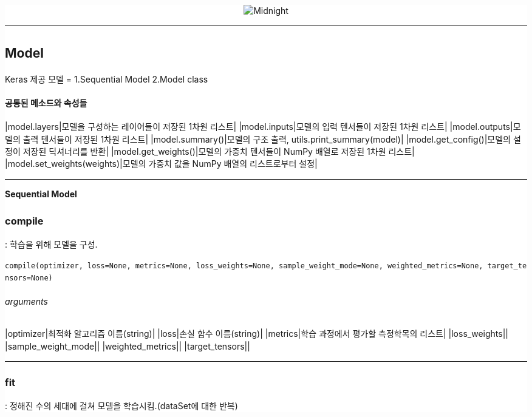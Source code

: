 <figure>
<center><img src="/Fortune/assets/keras/01.png" alt="Midnight" style="width:100%"></center>
</figure>

---

## Model
<p> Keras 제공 모델 = 1.Sequential Model 2.Model class
</p>

#### 공통된 메소드와 속성들

|model.layers|모델을 구성하는 레이어들이 저장된 1차원 리스트|
|model.inputs|모델의 입력 텐서들이 저장된 1차원 리스트|
|model.outputs|모델의 출력 텐서들이 저장된 1차원 리스트|
|model.summary()|모델의 구조 출력, utils.print_summary(model)|
|model.get_config()|모델의 설정이 저장된 딕셔너리를 반환|
|model.get_weights()|모델의 가중치 텐서들이 NumPy 배열로 저장된 1차원 리스트|
|model.set_weights(weights)|모델의 가중치 값을 NumPy 배열의 리스트로부터 설정|

---

__Sequential Model__
### compile
<p>: 학습을 위해 모델을 구성.</p>

```{.python}
compile(optimizer, loss=None, metrics=None, loss_weights=None, sample_weight_mode=None, weighted_metrics=None, target_tensors=None)
```
###### arguments

|optimizer|최적화 알고리즘 이름(string)|
|loss|손실 함수 이름(string)|
|metrics|학습 과정에서 평가할 측정학목의 리스트|
|loss_weights||
|sample_weight_mode||
|weighted_metrics||
|target_tensors||

---

### fit
<p>: 정해진 수의 세대에 걸쳐 모델을 학습시킴.(dataSet에 대한 반복)</p>
